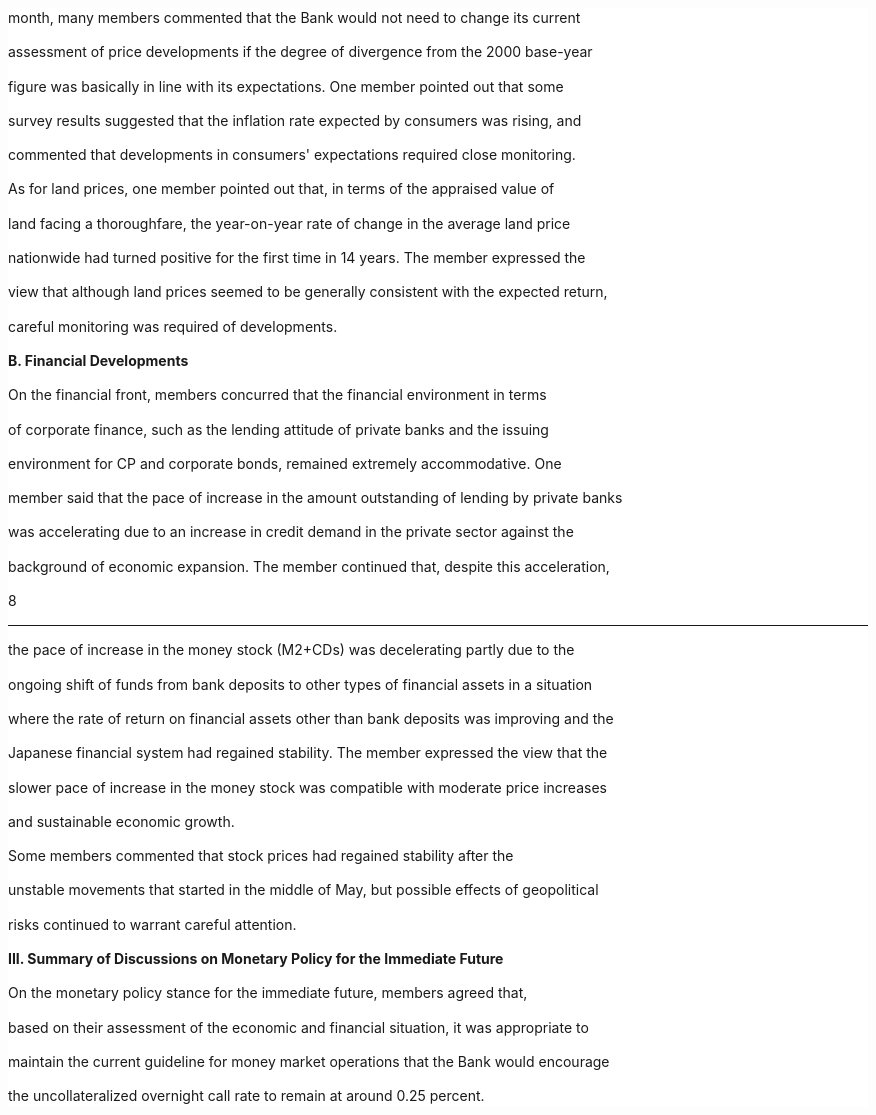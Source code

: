 month, many members commented that the Bank would not need to change its current

assessment of price developments if the degree of divergence from the 2000 base-year

figure was basically in line with its expectations. One member pointed out that some

survey results suggested that the inflation rate expected by consumers was rising, and

commented that developments in consumers' expectations required close monitoring.

As for land prices, one member pointed out that, in terms of the appraised value of

land facing a thoroughfare, the year-on-year rate of change in the average land price

nationwide had turned positive for the first time in 14 years. The member expressed the

view that although land prices seemed to be generally consistent with the expected return,

careful monitoring was required of developments.

**B. Financial Developments**

On the financial front, members concurred that the financial environment in terms

of corporate finance, such as the lending attitude of private banks and the issuing

environment for CP and corporate bonds, remained extremely accommodative. One

member said that the pace of increase in the amount outstanding of lending by private banks

was accelerating due to an increase in credit demand in the private sector against the

background of economic expansion. The member continued that, despite this acceleration,

8


-----

the pace of increase in the money stock (M2+CDs) was decelerating partly due to the

ongoing shift of funds from bank deposits to other types of financial assets in a situation

where the rate of return on financial assets other than bank deposits was improving and the

Japanese financial system had regained stability. The member expressed the view that the

slower pace of increase in the money stock was compatible with moderate price increases

and sustainable economic growth.

Some members commented that stock prices had regained stability after the

unstable movements that started in the middle of May, but possible effects of geopolitical

risks continued to warrant careful attention.

**III. Summary of Discussions on Monetary Policy for the Immediate Future**

On the monetary policy stance for the immediate future, members agreed that,

based on their assessment of the economic and financial situation, it was appropriate to

maintain the current guideline for money market operations that the Bank would encourage

the uncollateralized overnight call rate to remain at around 0.25 percent.
